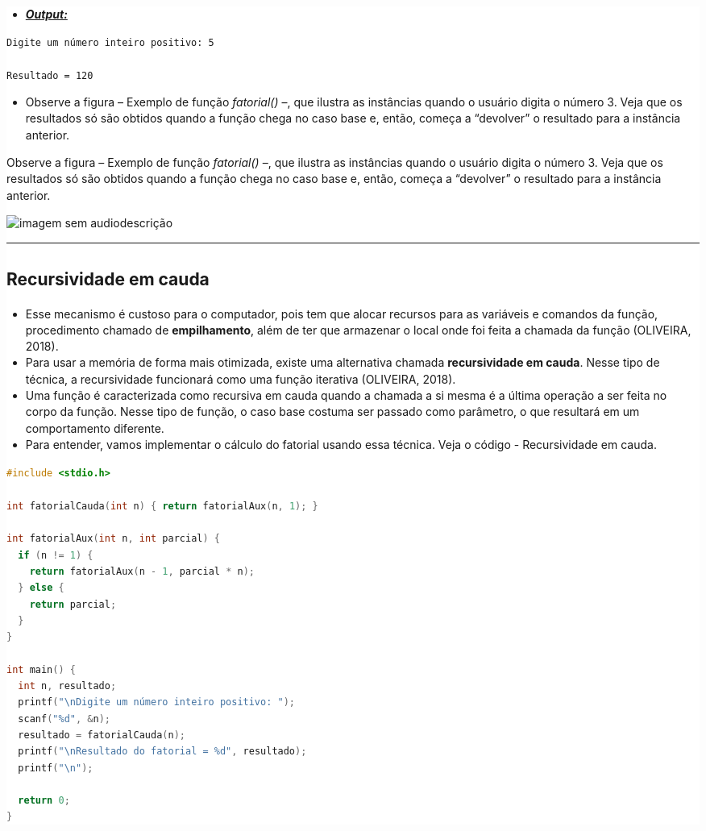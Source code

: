 - ***<u>Output:</u>***

```
Digite um número inteiro positivo: 5

Resultado = 120
```

- Observe a figura – Exemplo de função *fatorial()* –, que ilustra as instâncias quando o usuário digita o número 3. Veja que  os resultados só são obtidos quando a função chega no caso base e,  então, começa a “devolver” o resultado para a instância anterior.

Observe a figura – Exemplo de função *fatorial()* –, que ilustra as instâncias quando o usuário digita o número 3. Veja que  os resultados só são obtidos quando a função chega no caso base e,  então, começa a “devolver” o resultado para a instância anterior.

![imagem sem audiodescrição](https://ampli-images.s3.amazonaws.com/production/e9a8c9a8-4abe-424e-9d51-1877fe9c52eb/original)

---



## Recursividade em cauda

- Esse mecanismo é custoso para o  computador, pois tem que alocar recursos para as variáveis e comandos da função, procedimento chamado de **empilhamento**, além de ter que armazenar o local onde foi feita a chamada da função (OLIVEIRA, 2018).
- Para usar a memória de forma mais otimizada, existe uma alternativa chamada **recursividade em cauda**. Nesse tipo de técnica, a recursividade funcionará como uma função iterativa (OLIVEIRA, 2018).
- Uma função é caracterizada como  recursiva em cauda quando a chamada a si mesma é a última operação a ser feita no corpo da função. Nesse tipo de função, o caso base costuma ser passado como parâmetro, o que resultará em um comportamento diferente.
- Para entender, vamos implementar o cálculo do fatorial usando essa técnica. Veja o código - Recursividade em cauda.

```c
#include <stdio.h>

int fatorialCauda(int n) { return fatorialAux(n, 1); }

int fatorialAux(int n, int parcial) {
  if (n != 1) {
    return fatorialAux(n - 1, parcial * n);
  } else {
    return parcial;
  }
}

int main() {
  int n, resultado;
  printf("\nDigite um número inteiro positivo: ");
  scanf("%d", &n);
  resultado = fatorialCauda(n);
  printf("\nResultado do fatorial = %d", resultado);
  printf("\n");

  return 0;
}
```
